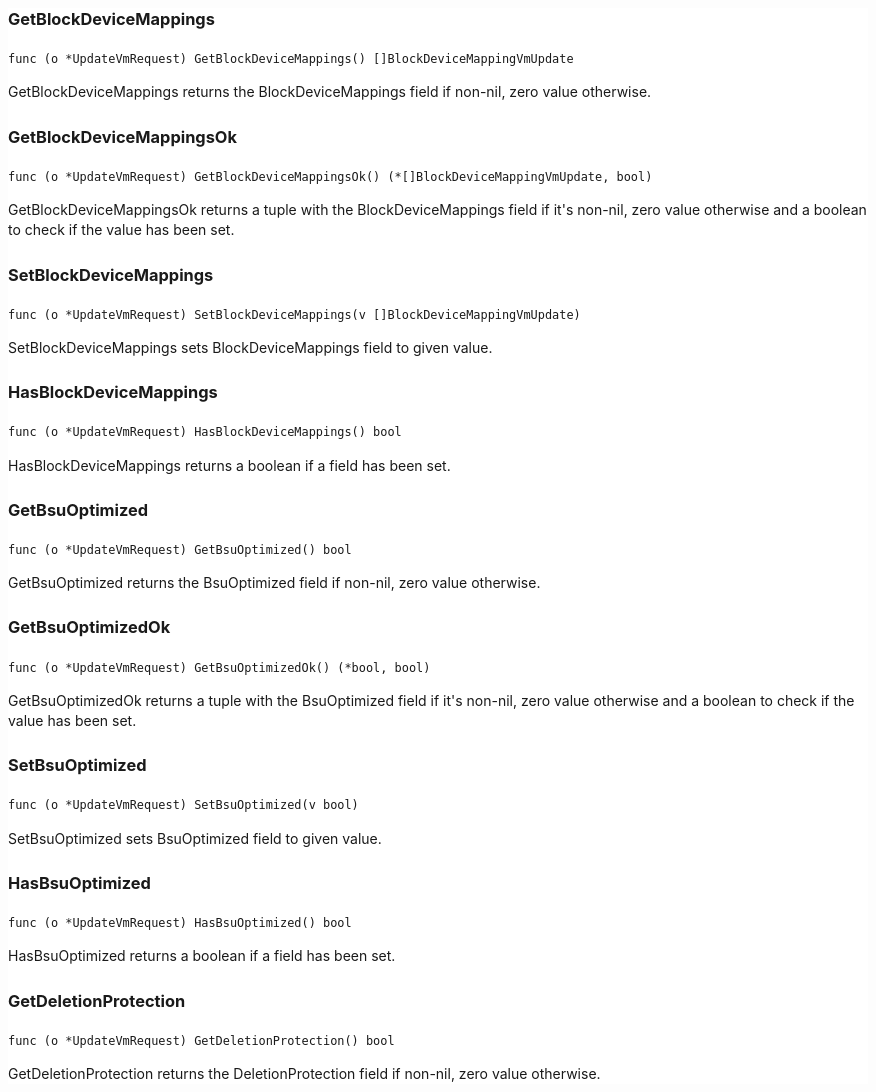 ### GetBlockDeviceMappings

`func (o *UpdateVmRequest) GetBlockDeviceMappings() []BlockDeviceMappingVmUpdate`

GetBlockDeviceMappings returns the BlockDeviceMappings field if non-nil, zero value otherwise.

### GetBlockDeviceMappingsOk

`func (o *UpdateVmRequest) GetBlockDeviceMappingsOk() (*[]BlockDeviceMappingVmUpdate, bool)`

GetBlockDeviceMappingsOk returns a tuple with the BlockDeviceMappings field if it's non-nil, zero value otherwise
and a boolean to check if the value has been set.

### SetBlockDeviceMappings

`func (o *UpdateVmRequest) SetBlockDeviceMappings(v []BlockDeviceMappingVmUpdate)`

SetBlockDeviceMappings sets BlockDeviceMappings field to given value.

### HasBlockDeviceMappings

`func (o *UpdateVmRequest) HasBlockDeviceMappings() bool`

HasBlockDeviceMappings returns a boolean if a field has been set.

### GetBsuOptimized

`func (o *UpdateVmRequest) GetBsuOptimized() bool`

GetBsuOptimized returns the BsuOptimized field if non-nil, zero value otherwise.

### GetBsuOptimizedOk

`func (o *UpdateVmRequest) GetBsuOptimizedOk() (*bool, bool)`

GetBsuOptimizedOk returns a tuple with the BsuOptimized field if it's non-nil, zero value otherwise
and a boolean to check if the value has been set.

### SetBsuOptimized

`func (o *UpdateVmRequest) SetBsuOptimized(v bool)`

SetBsuOptimized sets BsuOptimized field to given value.

### HasBsuOptimized

`func (o *UpdateVmRequest) HasBsuOptimized() bool`

HasBsuOptimized returns a boolean if a field has been set.

### GetDeletionProtection

`func (o *UpdateVmRequest) GetDeletionProtection() bool`

GetDeletionProtection returns the DeletionProtection field if non-nil, zero value otherwise.
